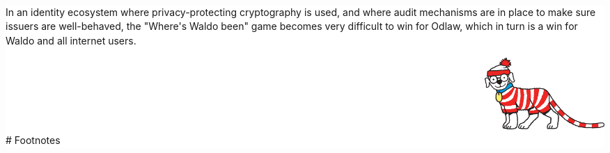 In an identity ecosystem where privacy-protecting cryptography is used, and where audit mechanisms are in place to make sure issuers are well-behaved, the "Where's Waldo been" game becomes very difficult to win for Odlaw, which in turn is a win for Waldo and all internet users.

<div align='right'>
  <img src="img/woof.png" alt="Woof the dog" title="Woof the dog" width="20%">
</div>
# Footnotes

[^1]: This post has a north American bias, using the name Waldo (vs. the original Wally) and a driver's license as an example identity document; I’ll leave it as an exercise to the reader to mentally localize the examples (I’m for example replacing Waldo with Charlie, from my cherished childhood “Où est Charlie?” books).

[^2]: Let’s say the casino is in Washington state where the gambling age is 18, which matches many non-US jurisdictions.

[^3]: Not to say that online activities aren’t an integral part of life, but you know what I mean…

[^4]: Very often, the destination is encoded in the token to prevent an attacker from stealing and reusing it. Even if not explicitly stated in the token itself, the web issuer must redirect the user’s browser/app to the destination, therefore learning which site is visited.

[^5]: Instead of encoding the attributes directly, the issuer encodes a salted hash digest allowing the user to disclose the attributes of their choice by attaching their pre-image values. The OAuth [SD-JWT](https://github.com/oauth-wg/oauth-selective-disclosure-jwt) specification provides a similar mechanism for general JSON Web Tokens.

[^6]: Some advance cryptographic techniques, e.g., zero-knowledge proofs allow users to prove that their birth date is such that they are over-18 without disclosing it, but these are quite complex and it’s unclear if we'll see them deployed at scale anytime soon. Even if it were practical to do so, it is way simpler for this use case to encode a couple of useful Boolean values (e.g., over-13, over-18, over-21, over-65) rather then using the more complicated approach. In security, simplicity is your friend…

[^7]: Identity credentials often encode a public key which is also a unique number that must be dealt with using these same techniques. I omit it for simplicity here.

[^8]: These two classes of schemes have different pros and cons; I'll write more about them in a follow-up post. Other simpler mechanisms exist to issue unlinkable "membership" credentials without attributes, such as [privacy pass](https://datatracker.ietf.org/wg/privacypass/about/), or this [recent proposal](https://eprint.iacr.org/2022/1622) by my esteemed MSR colleagues.

[^9]: I use the term minimal disclosure to describe the ability to only present the required information, nothing less, nothing more. Sometimes, the minimum required is your full identity (e.g., if you board a plane), sometimes, it could simply be an over-18 proof (like in our example). The term selective disclosure is often used in systems where only a subset of the attributes are revealed. Selective disclosure is however not always minimal: if for example the signature is linkable, or if you are disclosing an attribute that reveals more information than required (reusing again our birth date vs. a simple over-18 claim example). More advanced zero-knowledge cryptographic techniques allow us to prove _properties_ of undisclosed attributes, e.g., that my undisclosed date of birth is such that I’m over 18, that my name doesn't appear on a block list, or that my state of residence is one of those allowing online gambling.

[^10]: Of course, the reader can imagine that the attacker could target a group of “Waldos”.

